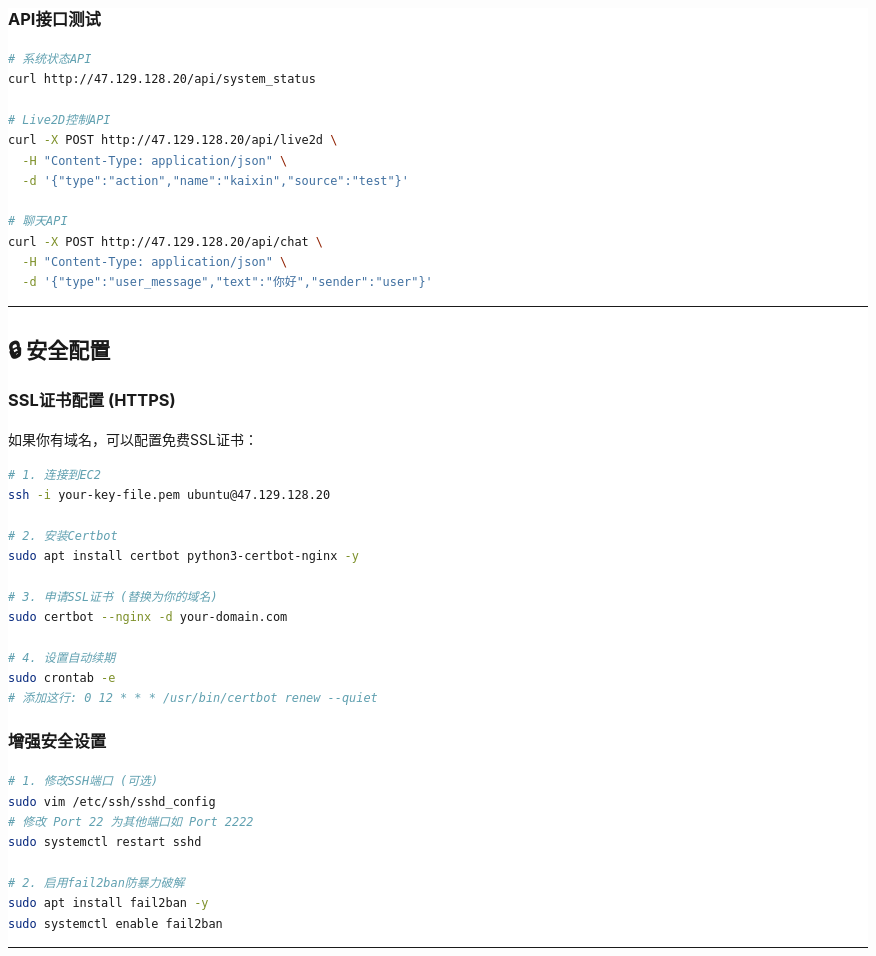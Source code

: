 ### API接口测试

```bash
# 系统状态API
curl http://47.129.128.20/api/system_status

# Live2D控制API
curl -X POST http://47.129.128.20/api/live2d \
  -H "Content-Type: application/json" \
  -d '{"type":"action","name":"kaixin","source":"test"}'

# 聊天API
curl -X POST http://47.129.128.20/api/chat \
  -H "Content-Type: application/json" \
  -d '{"type":"user_message","text":"你好","sender":"user"}'
```

---

## 🔒 安全配置

### SSL证书配置 (HTTPS)

如果你有域名，可以配置免费SSL证书：

```bash
# 1. 连接到EC2
ssh -i your-key-file.pem ubuntu@47.129.128.20

# 2. 安装Certbot
sudo apt install certbot python3-certbot-nginx -y

# 3. 申请SSL证书 (替换为你的域名)
sudo certbot --nginx -d your-domain.com

# 4. 设置自动续期
sudo crontab -e
# 添加这行: 0 12 * * * /usr/bin/certbot renew --quiet
```

### 增强安全设置

```bash
# 1. 修改SSH端口 (可选)
sudo vim /etc/ssh/sshd_config
# 修改 Port 22 为其他端口如 Port 2222
sudo systemctl restart sshd

# 2. 启用fail2ban防暴力破解
sudo apt install fail2ban -y
sudo systemctl enable fail2ban
```

---